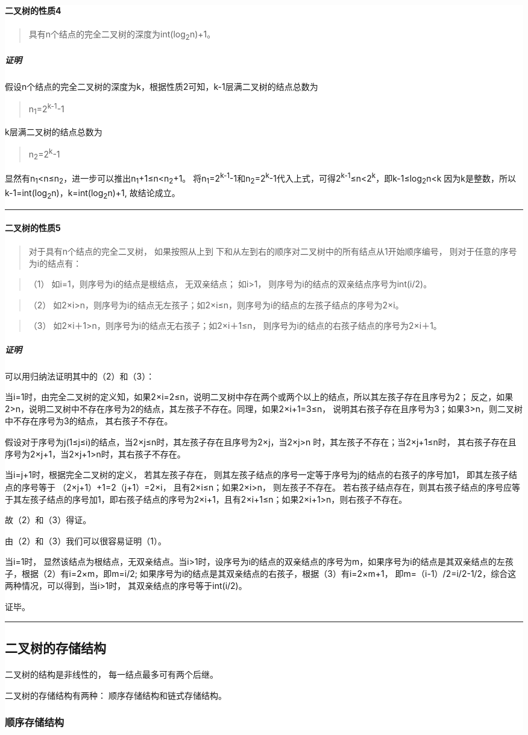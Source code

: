 #### 二叉树的性质4
>具有n个结点的完全二叉树的深度为int(log<sub>2</sub>n)+1。 

##### 证明
假设n个结点的完全二叉树的深度为k，根据性质2可知，k-1层满二叉树的结点总数为  
> n<sub>1</sub>=2<sup>k-1</sup>-1

k层满二叉树的结点总数为
> n<sub>2</sub>=2<sup>k</sup>-1

显然有n<sub>1</sub><n≤n<sub>2</sub>，进一步可以推出n<sub>1</sub>+1≤n<n<sub>2</sub>+1。
将n<sub>1</sub>=2<sup>k-1</sup>-1和n<sub>2</sub>=2<sup>k</sup>-1代入上式，可得2<sup>k-1</sup>≤n<2<sup>k</sup>，即k-1≤log<sub>2</sub>n<k 
因为k是整数，所以k-1=int(log<sub>2</sub>n)，k=int(log<sub>2</sub>n)+1, 故结论成立。

---
#### 二叉树的性质5
>对于具有n个结点的完全二叉树， 如果按照从上到                   下和从左到右的顺序对二叉树中的所有结点从1开始顺序编号， 则对于任意的序号为i的结点有：

>（1） 如i=1，则序号为i的结点是根结点， 无双亲结点； 如i>1， 则序号为i的结点的双亲结点序号为int(i/2)。

>（2） 如2×i>n，则序号为i的结点无左孩子；如2×i≤n，则序号为i的结点的左孩子结点的序号为2×i。 

>（3） 如2×i＋1>n，则序号为i的结点无右孩子；如2×i＋1≤n， 则序号为i的结点的右孩子结点的序号为2×i＋1。 

##### 证明
可以用归纳法证明其中的（2）和（3）：

当i=1时，由完全二叉树的定义知，如果2×i=2≤n，说明二叉树中存在两个或两个以上的结点，所以其左孩子存在且序号为2； 反之，如果2>n，说明二叉树中不存在序号为2的结点，其左孩子不存在。同理，如果2×i+1=3≤n， 说明其右孩子存在且序号为3；如果3>n，则二叉树中不存在序号为3的结点， 其右孩子不存在。

假设对于序号为j(1≤j≤i)的结点，当2×j≤n时，其左孩子存在且序号为2×j，当2×j>n 时，其左孩子不存在；当2×j+1≤n时， 其右孩子存在且序号为2×j+1，当2×j+1>n时，其右孩子不存在。 

当i=j+1时，根据完全二叉树的定义， 若其左孩子存在， 则其左孩子结点的序号一定等于序号为j的结点的右孩子的序号加1， 即其左孩子结点的序号等于 （2×j+1）+1=2（j+1）=2×i， 且有2×i≤n；如果2×i>n， 则左孩子不存在。 若右孩子结点存在，则其右孩子结点的序号应等于其左孩子结点的序号加1，即右孩子结点的序号为2×i+1，且有2×i+1≤n；如果2×i+1>n，则右孩子不存在。
        
故（2）和（3）得证。 

由（2）和（3）我们可以很容易证明（1）。 

当i=1时， 显然该结点为根结点，无双亲结点。当i>1时，设序号为i的结点的双亲结点的序号为m，如果序号为i的结点是其双亲结点的左孩子，根据（2）有i=2×m，即m=i/2; 如果序号为i的结点是其双亲结点的右孩子，根据（3）有i=2×m+1， 即m=（i-1）/2=i/2-1/2，综合这两种情况，可以得到，当i>1时， 其双亲结点的序号等于int(i/2)。

证毕。 

---

## 二叉树的存储结构

二叉树的结构是非线性的， 每一结点最多可有两个后继。

二叉树的存储结构有两种： 顺序存储结构和链式存储结构。 

### 顺序存储结构
